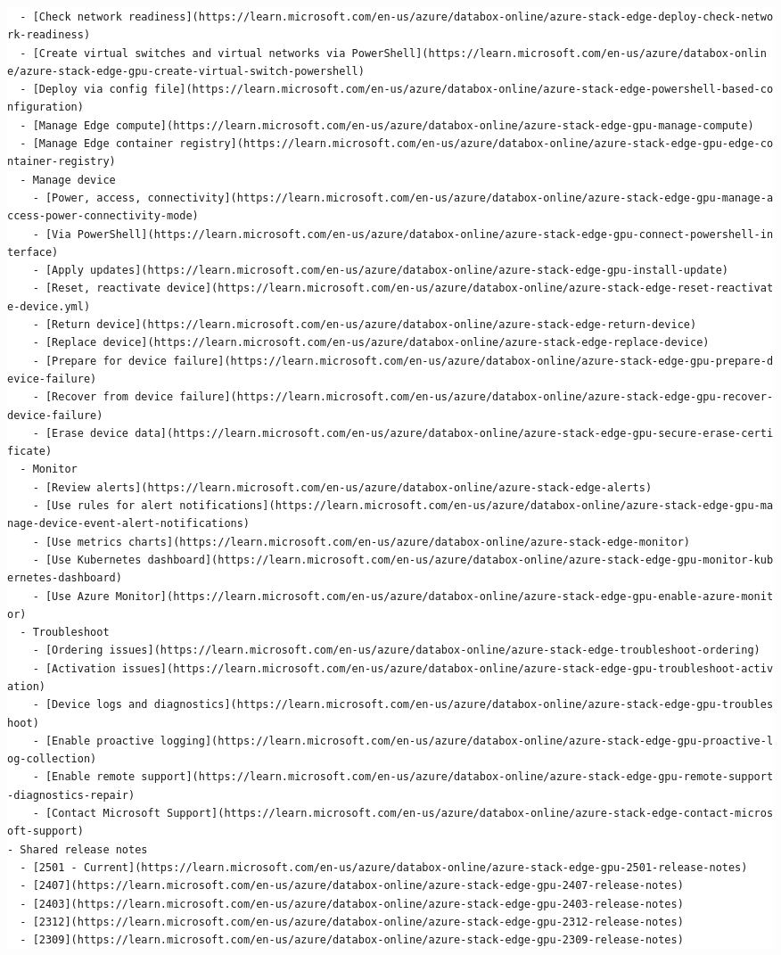       - [Check network readiness](https://learn.microsoft.com/en-us/azure/databox-online/azure-stack-edge-deploy-check-network-readiness)
      - [Create virtual switches and virtual networks via PowerShell](https://learn.microsoft.com/en-us/azure/databox-online/azure-stack-edge-gpu-create-virtual-switch-powershell)
      - [Deploy via config file](https://learn.microsoft.com/en-us/azure/databox-online/azure-stack-edge-powershell-based-configuration)
      - [Manage Edge compute](https://learn.microsoft.com/en-us/azure/databox-online/azure-stack-edge-gpu-manage-compute)
      - [Manage Edge container registry](https://learn.microsoft.com/en-us/azure/databox-online/azure-stack-edge-gpu-edge-container-registry)
      - Manage device
        - [Power, access, connectivity](https://learn.microsoft.com/en-us/azure/databox-online/azure-stack-edge-gpu-manage-access-power-connectivity-mode)
        - [Via PowerShell](https://learn.microsoft.com/en-us/azure/databox-online/azure-stack-edge-gpu-connect-powershell-interface)
        - [Apply updates](https://learn.microsoft.com/en-us/azure/databox-online/azure-stack-edge-gpu-install-update)
        - [Reset, reactivate device](https://learn.microsoft.com/en-us/azure/databox-online/azure-stack-edge-reset-reactivate-device.yml)
        - [Return device](https://learn.microsoft.com/en-us/azure/databox-online/azure-stack-edge-return-device)
        - [Replace device](https://learn.microsoft.com/en-us/azure/databox-online/azure-stack-edge-replace-device)
        - [Prepare for device failure](https://learn.microsoft.com/en-us/azure/databox-online/azure-stack-edge-gpu-prepare-device-failure)
        - [Recover from device failure](https://learn.microsoft.com/en-us/azure/databox-online/azure-stack-edge-gpu-recover-device-failure)
        - [Erase device data](https://learn.microsoft.com/en-us/azure/databox-online/azure-stack-edge-gpu-secure-erase-certificate)
      - Monitor
        - [Review alerts](https://learn.microsoft.com/en-us/azure/databox-online/azure-stack-edge-alerts)
        - [Use rules for alert notifications](https://learn.microsoft.com/en-us/azure/databox-online/azure-stack-edge-gpu-manage-device-event-alert-notifications)
        - [Use metrics charts](https://learn.microsoft.com/en-us/azure/databox-online/azure-stack-edge-monitor)
        - [Use Kubernetes dashboard](https://learn.microsoft.com/en-us/azure/databox-online/azure-stack-edge-gpu-monitor-kubernetes-dashboard)
        - [Use Azure Monitor](https://learn.microsoft.com/en-us/azure/databox-online/azure-stack-edge-gpu-enable-azure-monitor)
      - Troubleshoot
        - [Ordering issues](https://learn.microsoft.com/en-us/azure/databox-online/azure-stack-edge-troubleshoot-ordering)
        - [Activation issues](https://learn.microsoft.com/en-us/azure/databox-online/azure-stack-edge-gpu-troubleshoot-activation)
        - [Device logs and diagnostics](https://learn.microsoft.com/en-us/azure/databox-online/azure-stack-edge-gpu-troubleshoot)
        - [Enable proactive logging](https://learn.microsoft.com/en-us/azure/databox-online/azure-stack-edge-gpu-proactive-log-collection)
        - [Enable remote support](https://learn.microsoft.com/en-us/azure/databox-online/azure-stack-edge-gpu-remote-support-diagnostics-repair)
        - [Contact Microsoft Support](https://learn.microsoft.com/en-us/azure/databox-online/azure-stack-edge-contact-microsoft-support)
    - Shared release notes
      - [2501 - Current](https://learn.microsoft.com/en-us/azure/databox-online/azure-stack-edge-gpu-2501-release-notes)
      - [2407](https://learn.microsoft.com/en-us/azure/databox-online/azure-stack-edge-gpu-2407-release-notes)
      - [2403](https://learn.microsoft.com/en-us/azure/databox-online/azure-stack-edge-gpu-2403-release-notes)
      - [2312](https://learn.microsoft.com/en-us/azure/databox-online/azure-stack-edge-gpu-2312-release-notes)
      - [2309](https://learn.microsoft.com/en-us/azure/databox-online/azure-stack-edge-gpu-2309-release-notes)